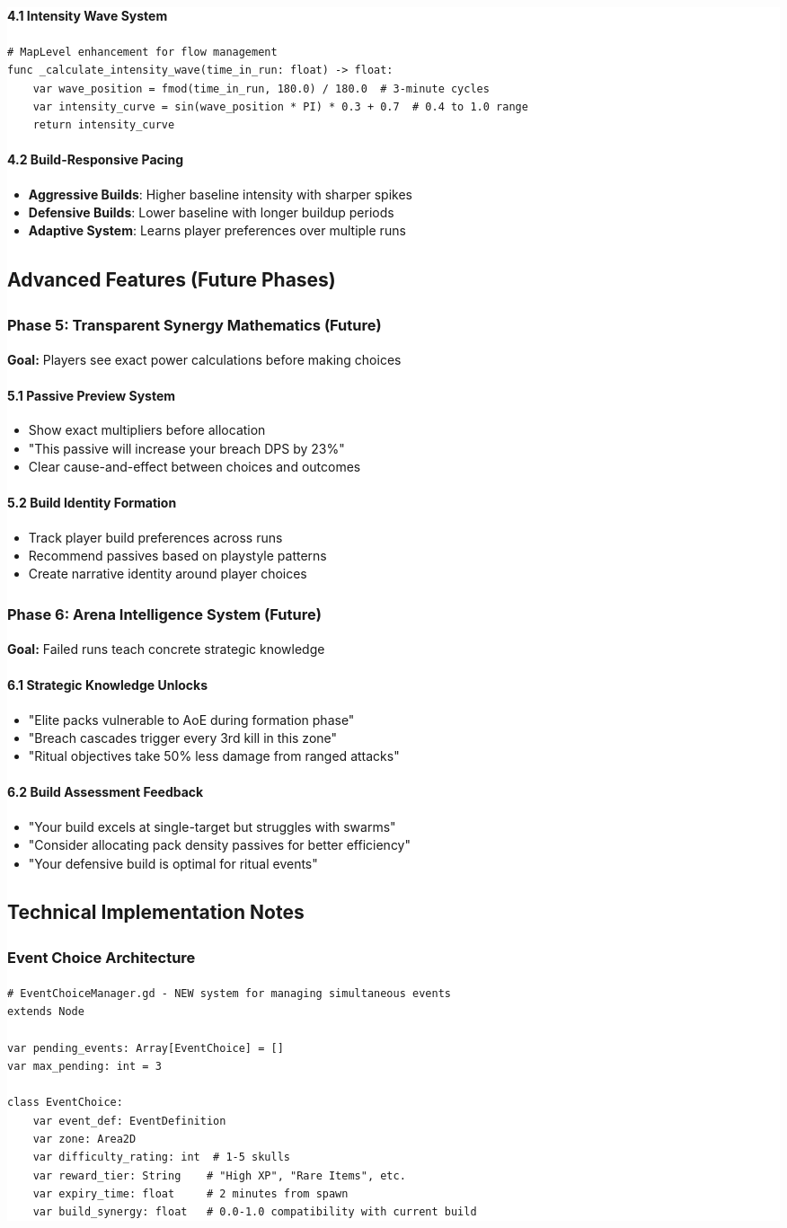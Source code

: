 #### 4.1 Intensity Wave System
```gdscript
# MapLevel enhancement for flow management
func _calculate_intensity_wave(time_in_run: float) -> float:
    var wave_position = fmod(time_in_run, 180.0) / 180.0  # 3-minute cycles
    var intensity_curve = sin(wave_position * PI) * 0.3 + 0.7  # 0.4 to 1.0 range
    return intensity_curve
```

#### 4.2 Build-Responsive Pacing
- **Aggressive Builds**: Higher baseline intensity with sharper spikes
- **Defensive Builds**: Lower baseline with longer buildup periods
- **Adaptive System**: Learns player preferences over multiple runs

## Advanced Features (Future Phases)

### Phase 5: Transparent Synergy Mathematics (Future)
**Goal:** Players see exact power calculations before making choices

#### 5.1 Passive Preview System
- Show exact multipliers before allocation
- "This passive will increase your breach DPS by 23%"
- Clear cause-and-effect between choices and outcomes

#### 5.2 Build Identity Formation
- Track player build preferences across runs
- Recommend passives based on playstyle patterns
- Create narrative identity around player choices

### Phase 6: Arena Intelligence System (Future)
**Goal:** Failed runs teach concrete strategic knowledge

#### 6.1 Strategic Knowledge Unlocks
- "Elite packs vulnerable to AoE during formation phase"
- "Breach cascades trigger every 3rd kill in this zone"
- "Ritual objectives take 50% less damage from ranged attacks"

#### 6.2 Build Assessment Feedback
- "Your build excels at single-target but struggles with swarms"
- "Consider allocating pack density passives for better efficiency"
- "Your defensive build is optimal for ritual events"

## Technical Implementation Notes

### Event Choice Architecture
```gdscript
# EventChoiceManager.gd - NEW system for managing simultaneous events
extends Node

var pending_events: Array[EventChoice] = []
var max_pending: int = 3

class EventChoice:
    var event_def: EventDefinition
    var zone: Area2D
    var difficulty_rating: int  # 1-5 skulls
    var reward_tier: String    # "High XP", "Rare Items", etc.
    var expiry_time: float     # 2 minutes from spawn
    var build_synergy: float   # 0.0-1.0 compatibility with current build
```
